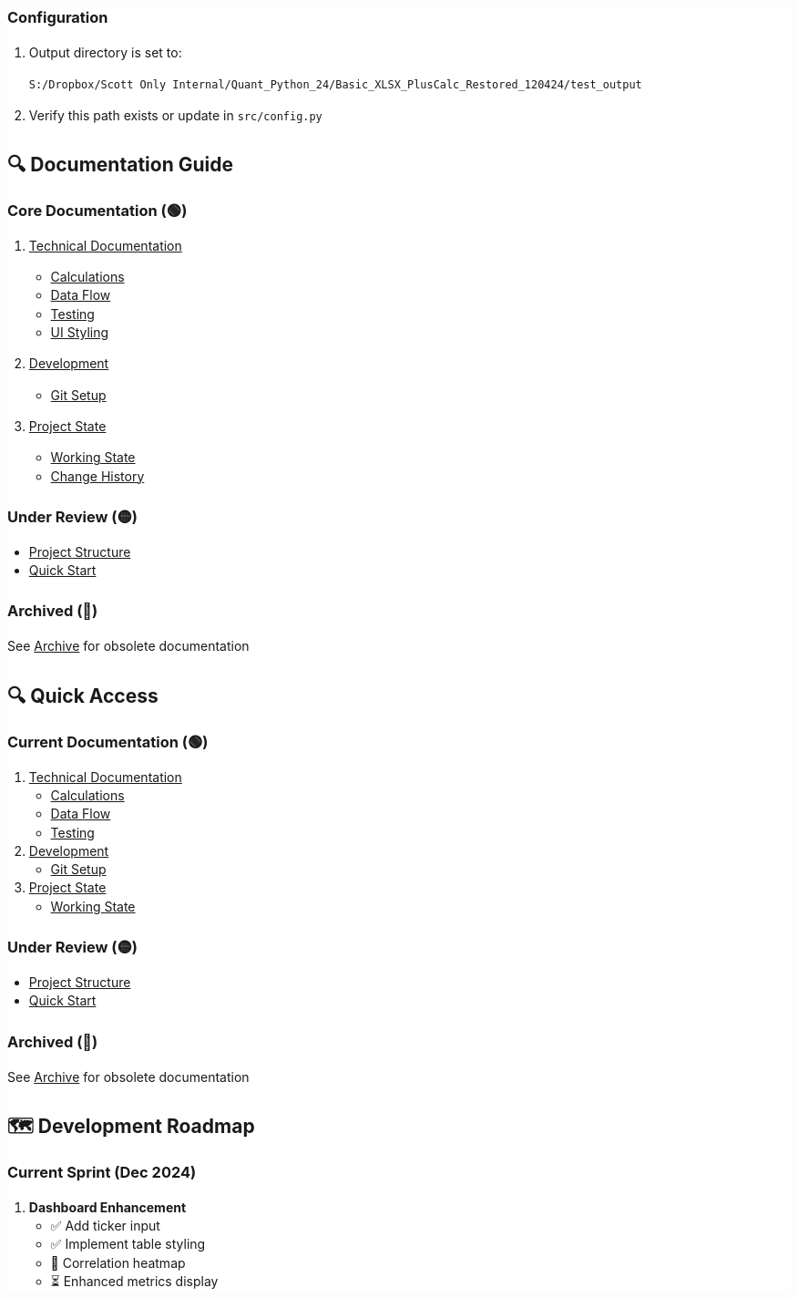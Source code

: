 ### Configuration
1. Output directory is set to:
   ```
   S:/Dropbox/Scott Only Internal/Quant_Python_24/Basic_XLSX_PlusCalc_Restored_120424/test_output
   ```
2. Verify this path exists or update in `src/config.py`

## 🔍 Documentation Guide

### Core Documentation (🟢)
1. [Technical Documentation](./technical/README.md)
   - [Calculations](./technical/CALCULATIONS.md)
   - [Data Flow](./technical/DATA_FLOW.md)
   - [Testing](./technical/TESTING.md)
   - [UI Styling](./technical/STYLING.md)

2. [Development](./development/README.md)
   - [Git Setup](./development/GIT_SETUP.md)

3. [Project State](./state/README.md)
   - [Working State](./state/WORKING_STATE.md)
   - [Change History](./state/CHANGELOG.md)

### Under Review (🟡)
- [Project Structure](./review/PROJECT_STRUCTURE.md)
- [Quick Start](./review/QUICK_START.md)

### Archived (🔴)
See [Archive](./archive/README.md) for obsolete documentation

## 🔍 Quick Access
### Current Documentation (🟢)
1. [Technical Documentation](./technical/README.md)
   - [Calculations](./technical/CALCULATIONS.md)
   - [Data Flow](./technical/DATA_FLOW.md)
   - [Testing](./technical/TESTING.md)
2. [Development](./development/README.md)
   - [Git Setup](./development/GIT_SETUP.md)
3. [Project State](./state/README.md)
   - [Working State](./state/WORKING_STATE.md)

### Under Review (🟡)
- [Project Structure](./review/PROJECT_STRUCTURE.md)
- [Quick Start](./review/QUICK_START.md)

### Archived (🔴)
See [Archive](./archive/README.md) for obsolete documentation

## 🗺️ Development Roadmap
### Current Sprint (Dec 2024)
1. **Dashboard Enhancement**
   - ✅ Add ticker input
   - ✅ Implement table styling
   - 🔄 Correlation heatmap
   - ⏳ Enhanced metrics display
